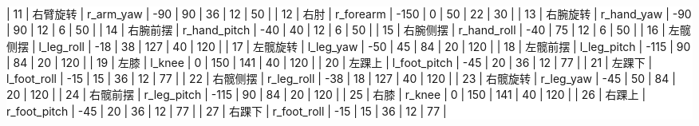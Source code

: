 | 11   | 右臂旋转 | r_arm_yaw    | -90     | 90      | 36       | 12       | 50        |
| 12  | 右肘   | r_forearm    | -150    | 0       | 50       | 22       | 30        |
| 13   | 右腕旋转 | r_hand_yaw   | -90     | 90      | 12       | 6        | 50        |
| 14   | 右腕前摆 | r_hand_pitch | -40     | 40      | 12       | 6        | 50        |
| 15   | 右腕侧摆 | r_hand_roll  | -40     | 75      | 12       | 6        | 50        |
| 16   | 左髋侧摆 | l_leg_roll   | -18     | 38      | 127      | 40       | 120       |
| 17   | 左髋旋转 | l_leg_yaw    | -50     | 45      | 84       | 20       | 120       |
| 18   | 左髋前摆 | l_leg_pitch  | -115    | 90      | 84       | 20       | 120       |
| 19   | 左膝   | l_knee       | 0       | 150     | 141      | 40       | 120       |
| 20   | 左踝上  | l_foot_pitch | -45     | 20      | 36       | 12       | 77        |
| 21   | 左踝下  | l_foot_roll  | -15     | 15      | 36       | 12       | 77        |
| 22   | 右髋侧摆 | r_leg_roll   | -38     | 18      | 127      | 40       | 120       |
| 23   | 右髋旋转 | r_leg_yaw    | -45     | 50      | 84       | 20       | 120       |
| 24   | 右髋前摆 | r_leg_pitch  | -115    | 90      | 84       | 20       | 120       |
| 25   | 右膝   | r_knee       | 0       | 150     | 141      | 40       | 120       |
| 26   | 右踝上  | r_foot_pitch | -45     | 20      | 36       | 12       | 77        |
| 27   | 右踝下  | r_foot_roll  | -15     | 15      | 36       | 12       | 77        |
